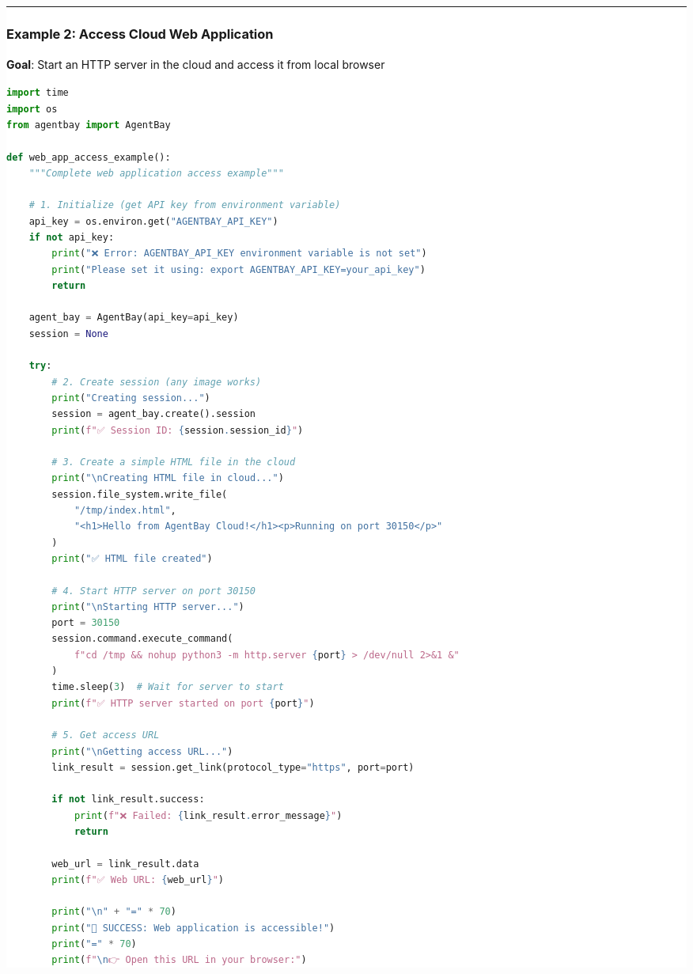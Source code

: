```
```

---

### Example 2: Access Cloud Web Application

**Goal**: Start an HTTP server in the cloud and access it from local browser

```python
import time
import os
from agentbay import AgentBay

def web_app_access_example():
    """Complete web application access example"""
    
    # 1. Initialize (get API key from environment variable)
    api_key = os.environ.get("AGENTBAY_API_KEY")
    if not api_key:
        print("❌ Error: AGENTBAY_API_KEY environment variable is not set")
        print("Please set it using: export AGENTBAY_API_KEY=your_api_key")
        return
    
    agent_bay = AgentBay(api_key=api_key)
    session = None
    
    try:
        # 2. Create session (any image works)
        print("Creating session...")
        session = agent_bay.create().session
        print(f"✅ Session ID: {session.session_id}")
        
        # 3. Create a simple HTML file in the cloud
        print("\nCreating HTML file in cloud...")
        session.file_system.write_file(
            "/tmp/index.html",
            "<h1>Hello from AgentBay Cloud!</h1><p>Running on port 30150</p>"
        )
        print("✅ HTML file created")
        
        # 4. Start HTTP server on port 30150
        print("\nStarting HTTP server...")
        port = 30150
        session.command.execute_command(
            f"cd /tmp && nohup python3 -m http.server {port} > /dev/null 2>&1 &"
        )
        time.sleep(3)  # Wait for server to start
        print(f"✅ HTTP server started on port {port}")
        
        # 5. Get access URL
        print("\nGetting access URL...")
        link_result = session.get_link(protocol_type="https", port=port)
        
        if not link_result.success:
            print(f"❌ Failed: {link_result.error_message}")
            return
        
        web_url = link_result.data
        print(f"✅ Web URL: {web_url}")
        
        print("\n" + "=" * 70)
        print("🎉 SUCCESS: Web application is accessible!")
        print("=" * 70)
        print(f"\n👉 Open this URL in your browser:")
```